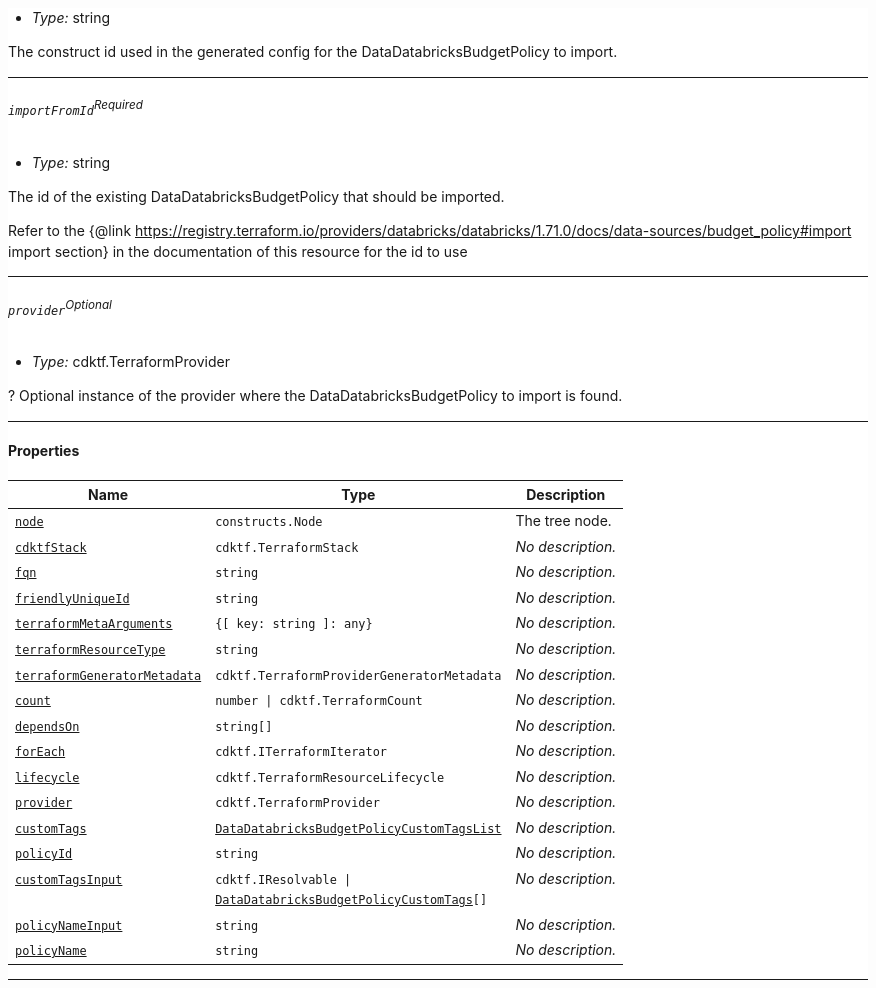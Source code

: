 - *Type:* string

The construct id used in the generated config for the DataDatabricksBudgetPolicy to import.

---

###### `importFromId`<sup>Required</sup> <a name="importFromId" id="@cdktf/provider-databricks.dataDatabricksBudgetPolicy.DataDatabricksBudgetPolicy.generateConfigForImport.parameter.importFromId"></a>

- *Type:* string

The id of the existing DataDatabricksBudgetPolicy that should be imported.

Refer to the {@link https://registry.terraform.io/providers/databricks/databricks/1.71.0/docs/data-sources/budget_policy#import import section} in the documentation of this resource for the id to use

---

###### `provider`<sup>Optional</sup> <a name="provider" id="@cdktf/provider-databricks.dataDatabricksBudgetPolicy.DataDatabricksBudgetPolicy.generateConfigForImport.parameter.provider"></a>

- *Type:* cdktf.TerraformProvider

? Optional instance of the provider where the DataDatabricksBudgetPolicy to import is found.

---

#### Properties <a name="Properties" id="Properties"></a>

| **Name** | **Type** | **Description** |
| --- | --- | --- |
| <code><a href="#@cdktf/provider-databricks.dataDatabricksBudgetPolicy.DataDatabricksBudgetPolicy.property.node">node</a></code> | <code>constructs.Node</code> | The tree node. |
| <code><a href="#@cdktf/provider-databricks.dataDatabricksBudgetPolicy.DataDatabricksBudgetPolicy.property.cdktfStack">cdktfStack</a></code> | <code>cdktf.TerraformStack</code> | *No description.* |
| <code><a href="#@cdktf/provider-databricks.dataDatabricksBudgetPolicy.DataDatabricksBudgetPolicy.property.fqn">fqn</a></code> | <code>string</code> | *No description.* |
| <code><a href="#@cdktf/provider-databricks.dataDatabricksBudgetPolicy.DataDatabricksBudgetPolicy.property.friendlyUniqueId">friendlyUniqueId</a></code> | <code>string</code> | *No description.* |
| <code><a href="#@cdktf/provider-databricks.dataDatabricksBudgetPolicy.DataDatabricksBudgetPolicy.property.terraformMetaArguments">terraformMetaArguments</a></code> | <code>{[ key: string ]: any}</code> | *No description.* |
| <code><a href="#@cdktf/provider-databricks.dataDatabricksBudgetPolicy.DataDatabricksBudgetPolicy.property.terraformResourceType">terraformResourceType</a></code> | <code>string</code> | *No description.* |
| <code><a href="#@cdktf/provider-databricks.dataDatabricksBudgetPolicy.DataDatabricksBudgetPolicy.property.terraformGeneratorMetadata">terraformGeneratorMetadata</a></code> | <code>cdktf.TerraformProviderGeneratorMetadata</code> | *No description.* |
| <code><a href="#@cdktf/provider-databricks.dataDatabricksBudgetPolicy.DataDatabricksBudgetPolicy.property.count">count</a></code> | <code>number \| cdktf.TerraformCount</code> | *No description.* |
| <code><a href="#@cdktf/provider-databricks.dataDatabricksBudgetPolicy.DataDatabricksBudgetPolicy.property.dependsOn">dependsOn</a></code> | <code>string[]</code> | *No description.* |
| <code><a href="#@cdktf/provider-databricks.dataDatabricksBudgetPolicy.DataDatabricksBudgetPolicy.property.forEach">forEach</a></code> | <code>cdktf.ITerraformIterator</code> | *No description.* |
| <code><a href="#@cdktf/provider-databricks.dataDatabricksBudgetPolicy.DataDatabricksBudgetPolicy.property.lifecycle">lifecycle</a></code> | <code>cdktf.TerraformResourceLifecycle</code> | *No description.* |
| <code><a href="#@cdktf/provider-databricks.dataDatabricksBudgetPolicy.DataDatabricksBudgetPolicy.property.provider">provider</a></code> | <code>cdktf.TerraformProvider</code> | *No description.* |
| <code><a href="#@cdktf/provider-databricks.dataDatabricksBudgetPolicy.DataDatabricksBudgetPolicy.property.customTags">customTags</a></code> | <code><a href="#@cdktf/provider-databricks.dataDatabricksBudgetPolicy.DataDatabricksBudgetPolicyCustomTagsList">DataDatabricksBudgetPolicyCustomTagsList</a></code> | *No description.* |
| <code><a href="#@cdktf/provider-databricks.dataDatabricksBudgetPolicy.DataDatabricksBudgetPolicy.property.policyId">policyId</a></code> | <code>string</code> | *No description.* |
| <code><a href="#@cdktf/provider-databricks.dataDatabricksBudgetPolicy.DataDatabricksBudgetPolicy.property.customTagsInput">customTagsInput</a></code> | <code>cdktf.IResolvable \| <a href="#@cdktf/provider-databricks.dataDatabricksBudgetPolicy.DataDatabricksBudgetPolicyCustomTags">DataDatabricksBudgetPolicyCustomTags</a>[]</code> | *No description.* |
| <code><a href="#@cdktf/provider-databricks.dataDatabricksBudgetPolicy.DataDatabricksBudgetPolicy.property.policyNameInput">policyNameInput</a></code> | <code>string</code> | *No description.* |
| <code><a href="#@cdktf/provider-databricks.dataDatabricksBudgetPolicy.DataDatabricksBudgetPolicy.property.policyName">policyName</a></code> | <code>string</code> | *No description.* |

---